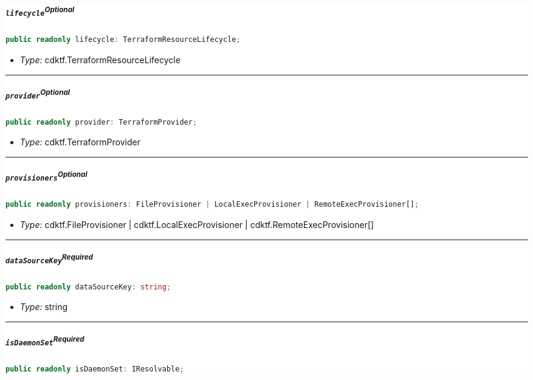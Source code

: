 ##### `lifecycle`<sup>Optional</sup> <a name="lifecycle" id="rhizo-co-terraform-provider-oci.managementAgentManagementAgentDataSource.ManagementAgentManagementAgentDataSource.property.lifecycle"></a>

```typescript
public readonly lifecycle: TerraformResourceLifecycle;
```

- *Type:* cdktf.TerraformResourceLifecycle

---

##### `provider`<sup>Optional</sup> <a name="provider" id="rhizo-co-terraform-provider-oci.managementAgentManagementAgentDataSource.ManagementAgentManagementAgentDataSource.property.provider"></a>

```typescript
public readonly provider: TerraformProvider;
```

- *Type:* cdktf.TerraformProvider

---

##### `provisioners`<sup>Optional</sup> <a name="provisioners" id="rhizo-co-terraform-provider-oci.managementAgentManagementAgentDataSource.ManagementAgentManagementAgentDataSource.property.provisioners"></a>

```typescript
public readonly provisioners: FileProvisioner | LocalExecProvisioner | RemoteExecProvisioner[];
```

- *Type:* cdktf.FileProvisioner | cdktf.LocalExecProvisioner | cdktf.RemoteExecProvisioner[]

---

##### `dataSourceKey`<sup>Required</sup> <a name="dataSourceKey" id="rhizo-co-terraform-provider-oci.managementAgentManagementAgentDataSource.ManagementAgentManagementAgentDataSource.property.dataSourceKey"></a>

```typescript
public readonly dataSourceKey: string;
```

- *Type:* string

---

##### `isDaemonSet`<sup>Required</sup> <a name="isDaemonSet" id="rhizo-co-terraform-provider-oci.managementAgentManagementAgentDataSource.ManagementAgentManagementAgentDataSource.property.isDaemonSet"></a>

```typescript
public readonly isDaemonSet: IResolvable;
```

